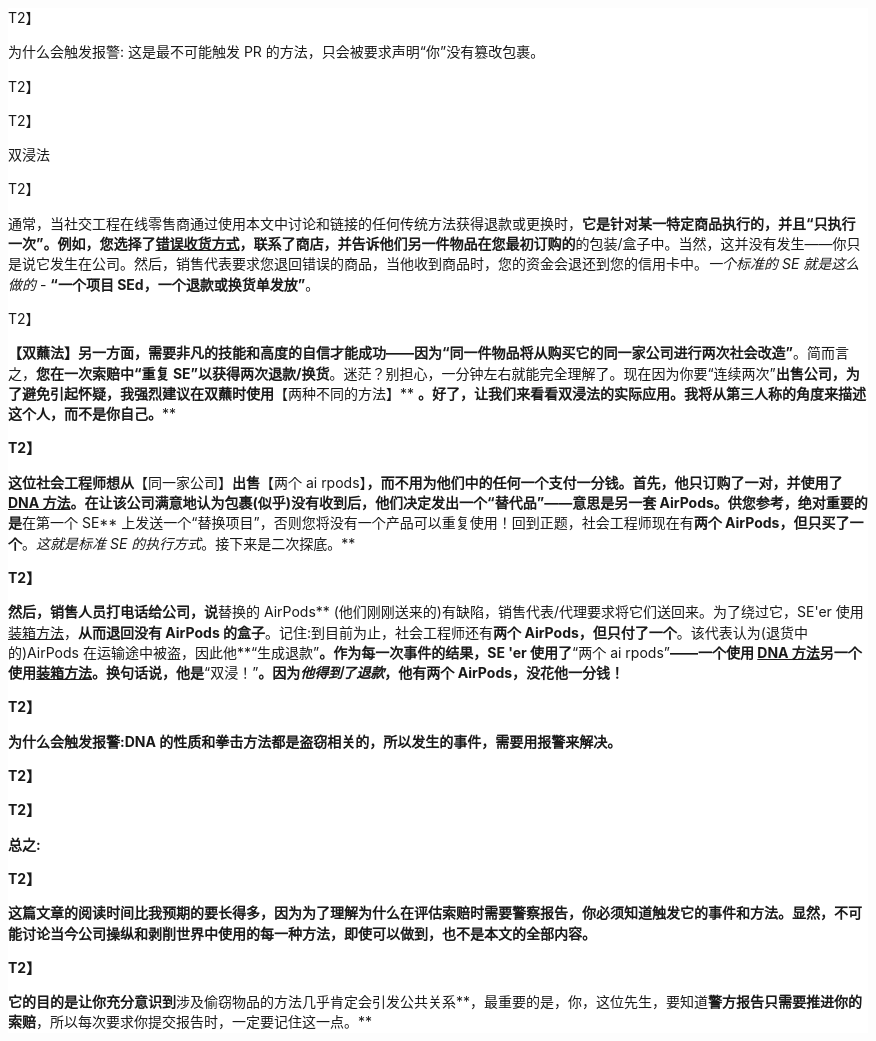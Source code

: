  T2】

为什么会触发报警: 这是最不可能触发 PR 的方法，只会被要求声明“你”没有篡改包裹。

 T2】

 T2】

双浸法

 T2】

通常，当社交工程在线零售商通过使用本文中讨论和链接的任何传统方法获得退款或更换时，**它是针对某一特定商品执行的，并且“只执行一次”。**例如，您选择了[错误收货方式](https://www.socialengineers.net/2020/07/wrong-item-received-method.html)，联系了商店，并告诉他们**另一件物品在您最初订购的**的包装/盒子中。当然，这并没有发生——你只是说它发生在公司。然后，销售代表要求您退回错误的商品，当他收到商品时，您的资金会退还到您的信用卡中。*一个标准的 SE 就是这么做的* - **“一个项目 SEd，一个退款或换货单发放”**。

 T2】

**【双蘸法】**另一方面，需要非凡的技能和高度的自信才能成功——因为**“同一件物品将从购买它的同一家公司进行两次社会改造”**。简而言之，**您在一次索赔中“重复 SE”以获得两次退款/换货**。迷茫？别担心，一分钟左右就能完全理解了。现在因为你要“连续两次”**出售公司，为了避免引起怀疑，我强烈建议在双蘸时使用**【两种不同的方法】** **。好了，让我们来看看双浸法的实际应用。我将从第三人称的角度来描述这个人，而不是你自己。****

 **T2】**

**这位社会工程师想从**【同一家公司】**出售**【两个 ai rpods】**，而不用为他们中的任何一个支付一分钱。**首先，他只订购了一对**，并使用了 [DNA 方法](https://www.socialengineers.net/2020/08/the-dna-method.html)。在让该公司满意地认为包裹(似乎)没有收到后，**他们决定发出一个“替代品”**——意思是另一套 AirPods。供您参考，绝对重要的是**在第一个 SE** 上发送一个“替换项目”，否则您将没有一个产品可以重复使用！回到正题，社会工程师现在有**两个 AirPods，但只买了一个**。*这就是标准 SE 的执行方式*。接下来是二次探底。**

 **T2】**

**然后，销售人员打电话给公司，说**替换的 AirPods** (他们刚刚送来的)有缺陷，销售代表/代理要求将它们送回来。为了绕过它，SE'er 使用[装箱方法](https://www.socialengineers.net/2021/02/the-boxing-method.html)，**从而退回没有 AirPods 的盒子**。记住:到目前为止，社会工程师还有**两个 AirPods，但只付了一个**。该代表认为(退货中的)AirPods 在运输途中被盗，因此他**“生成退款”**。作为每一次事件的结果，SE 'er 使用了**“两个 ai rpods”**——一个使用 [DNA 方法](https://www.socialengineers.net/2020/08/the-dna-method.html)另一个使用[装箱方法](https://www.socialengineers.net/2021/02/the-boxing-method.html)。换句话说，他是**“双浸！”**。因为*他得到了退款*，他有两个 AirPods，没花他一分钱！**

 **T2】**

**为什么会触发报警:DNA 的性质和拳击方法都是盗窃相关的，所以发生的事件，需要用报警来解决。**

 **T2】**

 **T2】**

****总之:****

 **T2】**

**这篇文章的阅读时间比我预期的要长得多，因为为了理解为什么在评估索赔时需要警察报告，**你必须知道触发它的事件和方法**。显然，不可能讨论当今公司操纵和剥削世界中使用的每一种方法，即使可以做到，也不是本文的全部内容。**

 **T2】**

**它的目的是让你充分意识到**涉及偷窃物品的方法几乎肯定会引发公共关系**，最重要的是，你，这位先生，要知道**警方报告只需要推进你的索赔**，所以每次要求你提交报告时，一定要记住这一点。**